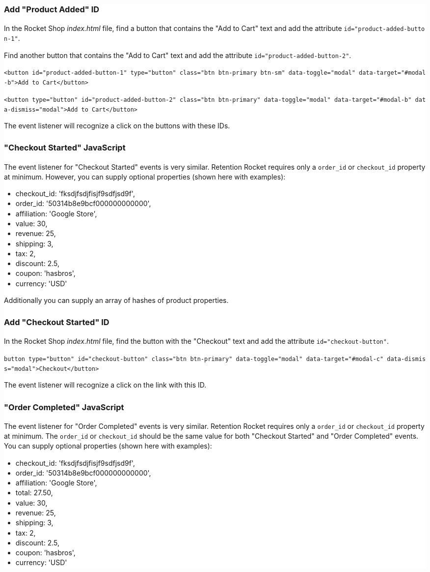 ### Add "Product Added" ID

In the Rocket Shop *index.html* file, find a button that contains the "Add to Cart" text and add the attribute `id="product-added-button-1"`.

Find another button that contains the "Add to Cart" text and add the attribute `id="product-added-button-2"`.

`<button id="product-added-button-1" type="button" class="btn btn-primary btn-sm" data-toggle="modal" data-target="#modal-b">Add to Cart</button>`

`<button type="button" id="product-added-button-2" class="btn btn-primary" data-toggle="modal" data-target="#modal-b" data-dismiss="modal">Add to Cart</button>`

The event listener will recognize a click on the buttons with these IDs.

### "Checkout Started" JavaScript

The event listener for "Checkout Started" events is very similar. Retention Rocket requires only a `order_id` or `checkout_id` property at minimum. However, you can supply optional properties (shown here with examples):

* checkout_id: 'fksdjfsdjfisjf9sdfjsd9f',
* order_id: '50314b8e9bcf000000000000',
* affiliation: 'Google Store',
* value: 30,
* revenue: 25,
* shipping: 3,
* tax: 2,
* discount: 2.5,
* coupon: 'hasbros',
* currency: 'USD'

Additionally you can supply an array of hashes of product properties.

### Add "Checkout Started" ID

In the Rocket Shop *index.html* file, find the button with the "Checkout" text and add the attribute `id="checkout-button"`.

`button type="button" id="checkout-button" class="btn btn-primary" data-toggle="modal" data-target="#modal-c" data-dismiss="modal">Checkout</button>`

The event listener will recognize a click on the link with this ID.

### "Order Completed" JavaScript

The event listener for "Order Completed" events is very similar. Retention Rocket requires only a `order_id` or `checkout_id` property at minimum. The `order_id` or `checkout_id` should be the same value for both "Checkout Started" and "Order Completed" events. You can supply optional properties (shown here with examples):

* checkout_id: 'fksdjfsdjfisjf9sdfjsd9f',
* order_id: '50314b8e9bcf000000000000',
* affiliation: 'Google Store',
* total: 27.50,
* value: 30,
* revenue: 25,
* shipping: 3,
* tax: 2,
* discount: 2.5,
* coupon: 'hasbros',
* currency: 'USD'
